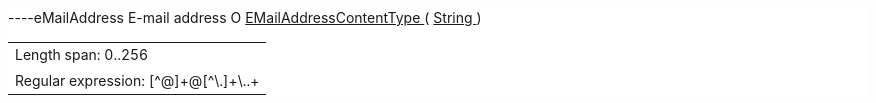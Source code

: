   </td>
 </tr>
 <tr>
  <td class="ExpandableCell" colspan="10">
   <span id="id_80">
   </span>
   <script language="javascript">
    init('id_80');
   </script>
  </td>
 </tr>
 <tr class="indent-4">
  <td class="code">
   ----eMailAddress
  </td>
  <td>
   E-mail address
  </td>
  <td>
  </td>
  <td>
  </td>
  <td>
   O
  </td>
  <td>
   <a href="metatypes.html#metatype-emailaddresscontenttype">
    EMailAddressContentType
   </a>
   (
   <a href="metatypes.html#enumeration-string">
    String
   </a>
   )
  </td>
  <td>
  </td>
  <td>
  </td>
  <td>
  </td>
  <td>
   <table class="InnerTable">
    <tr>
     <td>
      Length span: 0..256
     </td>
    </tr>
    <tr>
     <td>
      Regular expression: [^@]+@[^\.]+\..+
     </td>
    </tr>
   </table>
  </td>
 </tr>
 <tr>
  <td class="ExpandableCell" colspan="10">
   <span id="id_81">
   </span>
   <script language="javascript">
    init('id_81');
   </script>
  </td>